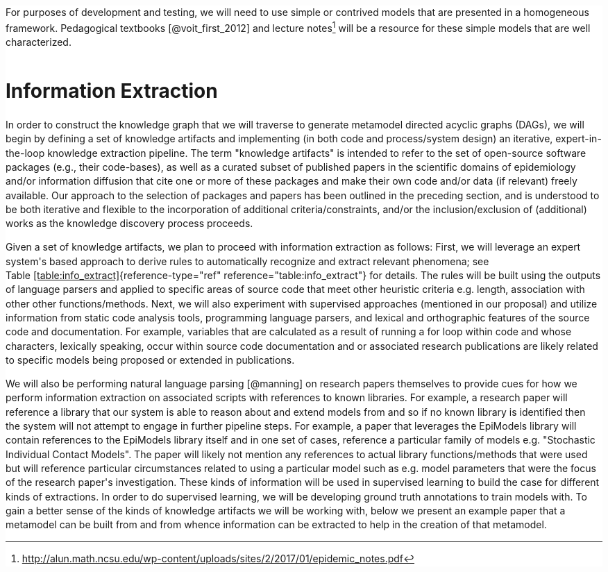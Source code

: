 For purposes of development and testing, we will need to use simple or
contrived models that are presented in a homogeneous framework.
Pedagogical textbooks [@voit_first_2012] and lecture notes[^1] will be a
resource for these simple models that are well characterized.

Information Extraction
======================

In order to construct the knowledge graph that we will traverse to
generate metamodel directed acyclic graphs (DAGs), we will begin by
defining a set of knowledge artifacts and implementing (in both code and
process/system design) an iterative, expert-in-the-loop knowledge
extraction pipeline. The term "knowledge artifacts" is intended to refer
to the set of open-source software packages (e.g., their code-bases), as
well as a curated subset of published papers in the scientific domains
of epidemiology and/or information diffusion that cite one or more of
these packages and make their own code and/or data (if relevant) freely
available. Our approach to the selection of packages and papers has been
outlined in the preceding section, and is understood to be both
iterative and flexible to the incorporation of additional
criteria/constraints, and/or the inclusion/exclusion of (additional)
works as the knowledge discovery process proceeds.

Given a set of knowledge artifacts, we plan to proceed with information
extraction as follows: First, we will leverage an expert system's based
approach to derive rules to automatically recognize and extract relevant
phenomena; see
Table [\[table:info\_extract\]](#table:info_extract){reference-type="ref"
reference="table:info_extract"} for details. The rules will be built
using the outputs of language parsers and applied to specific areas of
source code that meet other heuristic criteria e.g. length, association
with other other functions/methods. Next, we will also experiment with
supervised approaches (mentioned in our proposal) and utilize
information from static code analysis tools, programming language
parsers, and lexical and orthographic features of the source code and
documentation. For example, variables that are calculated as a result of
running a for loop within code and whose characters, lexically speaking,
occur within source code documentation and or associated research
publications are likely related to specific models being proposed or
extended in publications.

We will also be performing natural language parsing [@manning] on
research papers themselves to provide cues for how we perform
information extraction on associated scripts with references to known
libraries. For example, a research paper will reference a library that
our system is able to reason about and extend models from and so if no
known library is identified then the system will not attempt to engage
in further pipeline steps. For example, a paper that leverages the
EpiModels library will contain references to the EpiModels library
itself and in one set of cases, reference a particular family of models
e.g. "Stochastic Individual Contact Models". The paper will likely not
mention any references to actual library functions/methods that were
used but will reference particular circumstances related to using a
particular model such as e.g. model parameters that were the focus of
the research paper's investigation. These kinds of information will be
used in supervised learning to build the case for different kinds of
extractions. In order to do supervised learning, we will be developing
ground truth annotations to train models with. To gain a better sense of
the kinds of knowledge artifacts we will be working with, below we
present an example paper that a metamodel can be built from and from
whence information can be extracted to help in the creation of that
metamodel.


[^1]: <http://alun.math.ncsu.edu/wp-content/uploads/sites/2/2017/01/epidemic_notes.pdf>
[^2]: <http://white.ucc.asn.au/DataDeps.jl/latest/z20-for-pkg-devs.html#Registering-a-DataDep-1>
[^3]: new model nodes must first be ingested into the system in order to